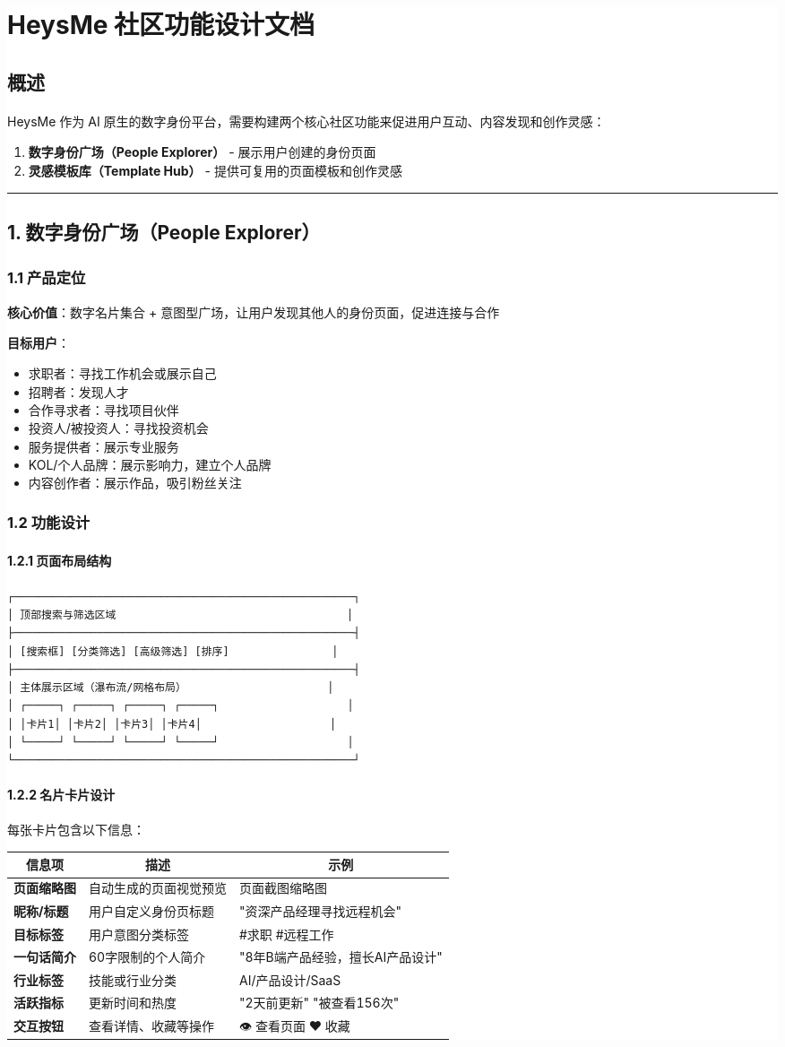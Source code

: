 # HeysMe 社区功能设计文档

## 概述

HeysMe 作为 AI 原生的数字身份平台，需要构建两个核心社区功能来促进用户互动、内容发现和创作灵感：

1. **数字身份广场（People Explorer）** - 展示用户创建的身份页面
2. **灵感模板库（Template Hub）** - 提供可复用的页面模板和创作灵感

---

## 1. 数字身份广场（People Explorer）

### 1.1 产品定位

**核心价值**：数字名片集合 + 意图型广场，让用户发现其他人的身份页面，促进连接与合作

**目标用户**：
- 求职者：寻找工作机会或展示自己
- 招聘者：发现人才
- 合作寻求者：寻找项目伙伴
- 投资人/被投资人：寻找投资机会
- 服务提供者：展示专业服务
- KOL/个人品牌：展示影响力，建立个人品牌
- 内容创作者：展示作品，吸引粉丝关注

### 1.2 功能设计

#### 1.2.1 页面布局结构

```
┌─────────────────────────────────────────────────────┐
│ 顶部搜索与筛选区域                                    │
├─────────────────────────────────────────────────────┤
│ [搜索框] [分类筛选] [高级筛选] [排序]                │
├─────────────────────────────────────────────────────┤
│ 主体展示区域（瀑布流/网格布局）                      │
│ ┌─────┐ ┌─────┐ ┌─────┐ ┌─────┐                    │
│ │卡片1│ │卡片2│ │卡片3│ │卡片4│                    │
│ └─────┘ └─────┘ └─────┘ └─────┘                    │
└─────────────────────────────────────────────────────┘
```

#### 1.2.2 名片卡片设计

每张卡片包含以下信息：

| 信息项 | 描述 | 示例 |
|--------|------|------|
| **页面缩略图** | 自动生成的页面视觉预览 | 页面截图缩略图 |
| **昵称/标题** | 用户自定义身份页标题 | "资深产品经理寻找远程机会" |
| **目标标签** | 用户意图分类标签 | #求职 #远程工作 |
| **一句话简介** | 60字限制的个人简介 | "8年B端产品经验，擅长AI产品设计" |
| **行业标签** | 技能或行业分类 | AI/产品设计/SaaS |
| **活跃指标** | 更新时间和热度 | "2天前更新" "被查看156次" |
| **交互按钮** | 查看详情、收藏等操作 | 👁️ 查看页面 ❤️ 收藏 |
